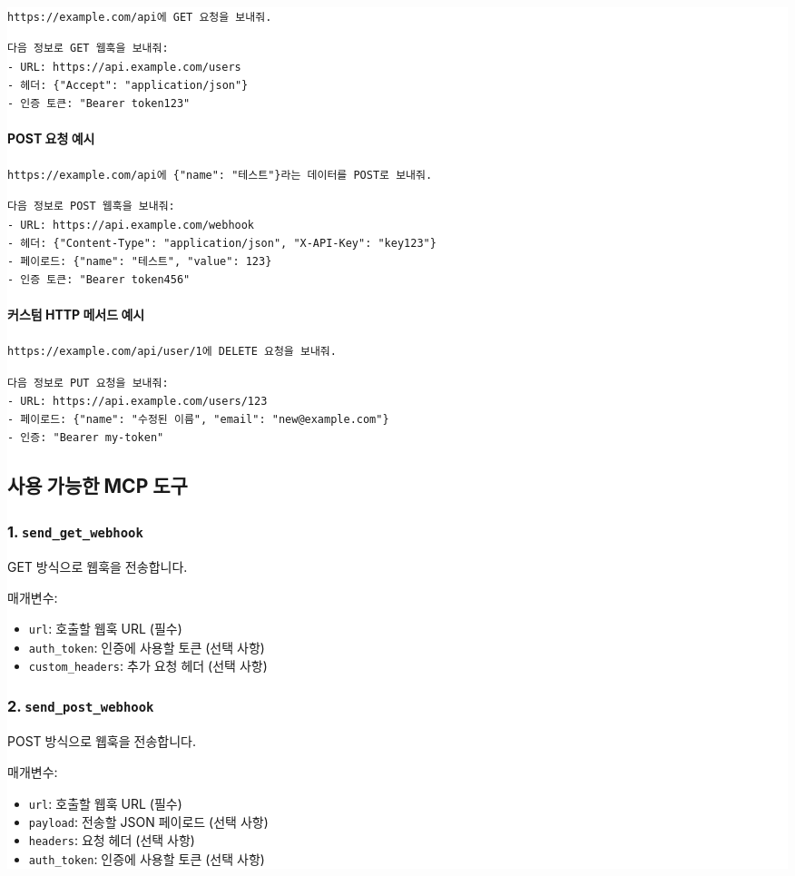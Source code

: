 ```
https://example.com/api에 GET 요청을 보내줘.
```

```
다음 정보로 GET 웹훅을 보내줘:
- URL: https://api.example.com/users
- 헤더: {"Accept": "application/json"}
- 인증 토큰: "Bearer token123"
```

#### POST 요청 예시

```
https://example.com/api에 {"name": "테스트"}라는 데이터를 POST로 보내줘.
```

```
다음 정보로 POST 웹훅을 보내줘:
- URL: https://api.example.com/webhook
- 헤더: {"Content-Type": "application/json", "X-API-Key": "key123"}
- 페이로드: {"name": "테스트", "value": 123}
- 인증 토큰: "Bearer token456"
```

#### 커스텀 HTTP 메서드 예시

```
https://example.com/api/user/1에 DELETE 요청을 보내줘.
```

```
다음 정보로 PUT 요청을 보내줘:
- URL: https://api.example.com/users/123
- 페이로드: {"name": "수정된 이름", "email": "new@example.com"}
- 인증: "Bearer my-token"
```

## 사용 가능한 MCP 도구

### 1. `send_get_webhook`

GET 방식으로 웹훅을 전송합니다.

매개변수:

- `url`: 호출할 웹훅 URL (필수)
- `auth_token`: 인증에 사용할 토큰 (선택 사항)
- `custom_headers`: 추가 요청 헤더 (선택 사항)

### 2. `send_post_webhook`

POST 방식으로 웹훅을 전송합니다.

매개변수:

- `url`: 호출할 웹훅 URL (필수)
- `payload`: 전송할 JSON 페이로드 (선택 사항)
- `headers`: 요청 헤더 (선택 사항)
- `auth_token`: 인증에 사용할 토큰 (선택 사항)
